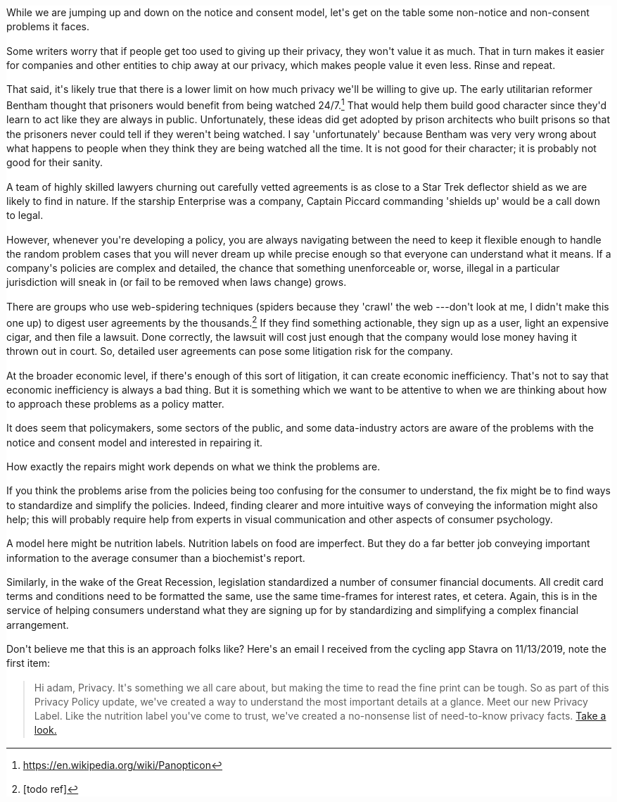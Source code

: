 While we are jumping up and down on the notice and consent model, let's get on the table some non-notice and non-consent problems it faces.

Some writers worry that if people get too used to giving up their privacy, they won't value it as much. That in turn makes it easier for companies and other entities to chip away at our privacy, which makes people value it even less. Rinse and repeat.

That said, it's likely true that there is a lower limit on how much privacy we'll be willing to give up. The early utilitarian reformer Bentham thought that prisoners would benefit from being watched 24/7.[^fn10] That would help them build good character since they'd learn to act like they are always in public. Unfortunately, these ideas did get adopted by prison architects who built prisons so that the prisoners never could tell if they weren't being watched.  I say 'unfortunately' because Bentham was very very wrong about what happens to people when they think they are being watched all the time. It is not good for their character; it is probably not good for their sanity.

A team of highly skilled lawyers churning out carefully vetted agreements is as close to a Star Trek deflector shield as we are likely to find in nature. If the starship Enterprise was a company, Captain Piccard commanding 'shields up' would be a call down to legal. 

However, whenever you're developing a policy, you are always navigating between the need to keep it flexible enough to handle the random problem cases that you will never dream up while precise enough so that everyone can understand what it means. If a company's policies are complex and detailed, the chance that something unenforceable or, worse, illegal in a particular jurisdiction will sneak in (or fail to be removed when laws change) grows.

There are groups who use web-spidering techniques (spiders because they 'crawl' the web ---don't look at me, I didn't make this one up) to digest user agreements by the thousands.[^fn11] If they find something actionable, they sign up as a user, light an expensive cigar, and then file a lawsuit. Done correctly, the lawsuit will cost just enough that the company would lose money having it thrown out in court. So, detailed user agreements can pose some litigation risk for the company. 

At the broader economic level, if there's enough of this sort of litigation, it can create economic inefficiency. That's not to say that economic inefficiency is always a bad thing. But it is something which we want to be attentive to when we are thinking about how to approach these problems as a policy matter.

It does seem that policymakers, some sectors of the public, and some data-industry actors are aware of the problems with the notice and consent model and interested in repairing it. 

How exactly the repairs might work depends on what we think the problems are.

If you think the problems arise from the policies being too confusing for the consumer to understand, the fix might be to find ways to standardize and simplify the policies. Indeed, finding clearer and more intuitive ways of conveying the information might also help; this will probably require help from experts in visual communication and other aspects of consumer psychology. 

A model here might be nutrition labels. Nutrition labels on food are imperfect. But they do a far better job conveying important information to the average consumer than a biochemist's report.

Similarly, in the wake of the Great Recession, legislation standardized a number of consumer financial documents. All credit card terms and conditions need to be formatted the same, use the same time-frames for interest rates, et cetera. Again, this is in the service of helping consumers understand what they are signing up for by standardizing and simplifying a complex financial arrangement.

Don't believe me that this is an approach folks like? Here's an email I received from the cycling app Stavra on 11/13/2019, note the first item:
> Hi adam, 
> Privacy. It's something we all care about, but making the time to read the fine print can be tough. So as part of this Privacy Policy update, we've created a way to understand the most important details at a glance. 
> Meet our new Privacy Label. Like the nutrition label you've come to trust, we've created a no-nonsense list of need-to-know privacy facts. [Take a look.](http://links.strava.com/u/click?_t=71b0d80eb21d4d72bd6edd756ec7d223&_m=bdd3303f0df544db8bd6a4d3dda307fe&_e=mBGUuYIpjZv82Kfj_Or7iA6eXXk6X3PfOLupzt5aIeUCux5VysNs4OUVm9s0DZBxvTWZ4LhQAQpl2lNmxg06pPyIxLBlkG1DbUA6-KYJHsBP6OiQUXsqeEpkCpyA_RBdvhtSNoP_3qIyvBBZ2qz1ueOtJMDJuGydy4WgLNwB76l-s_IYSnBunCzQSRlp2tigCkOADuJEtr1toOeU9jU7MPt2tl-8ODLfAfVEG8KUkuKG_k_fxvUjdgTfDdwdoocmccQbsSxiFubsow-ZUNtMSAXd0RZHZJy0i4ZvPi-rnhw%3D) 

[^fn1]: [refs] Nozick, Anarchy, State, and Utopia; Simmons Political obligations
[^fn2]: That said, I heard a talk recently where the speaker argued pretty persuasively that fairly young children are capable of making good decisions about medical treatment. They just tend to be much more sensitive than adults  to the way options/outcomes are presented and subtle pressures. [ToDo: Find reference]
[^fn3]: See, e.g., the introduction of the T2 security chip https://support.apple.com/en-us/HT208862 and Secure Enclave https://support.apple.com/guide/security/secure-enclave-overview-sec59b0b31ff/web. Also, Demystifying the Secure Enclave Processor, Mandt  https://www.blackhat.com/docs/us-16/materials/us-16-Mandt-Demystifying-The-Secure-Enclave-Processor.pdf
[^fn4]: Though fiction, movies, and tv shows are likely to be helpful. See this by Casey Fiesler https://howwegettonext.com/the-black-mirror-writers-room-teaching-technology-ethics-through-speculation-f1a9e2deccf4
[^fn5]: [ToDo: add ref to study with law professors and terms and conditions]
[^fn6]: https://psyarxiv.com/xynwg/
[^fn7]: Chris Jay Hoofnagle, Beyond Google and Evil: How policy makers, journalists and consumers should talk differently about Google and privacy, First Monday, Vol. 14, No. 4-6 (2009)
[^fn8]: And, seriously, you really shouldn't. Paper prescriptions are a huge source of medical error. The pharmacist does not have a magical power to interpret your doctor's handwriting.
[^fn9]: https://www.drugs.com/article/prescription-abbreviations.html
[^fn10]: https://en.wikipedia.org/wiki/Panopticon
[^fn11]: [todo ref]
[^fn12]: She discusses this in several places. For our purposes, this is a decent simplified (hah!) version: Nissenbaum, H. (2011). A Contextual Approach to Privacy Online. Daedalus, 140(4), 32–48. http://doi.org/10.2307/23046912?refreqid=search-gateway:4971cc18293f6167ab2b2c12057373be
[^fn13]: Mind not blown? Okay, how about the weaponized version, Godel incompleteness? If you thought every math problem can be solved, I have bad news. Here's some videos
[^fn14]: You might detect echos here of Holley's distinction between an ideal exchange and an acceptable exchange ---in the former, the buyer knows everything about the product. But in the latter case, the buyer is informed enough (etc) to have a decent shot at there being a mutually beneficial exchange.
[^fn15]: Cross your fingers, Adam's going to try a sports analogy....
[^fn16]: You did call your mother, right? No? Go do it now. She's probably worried.
[^fn17]: Thanks to Johannah Caliban for suggesting this example in class.
[^fn18]: By the way, I based this example on a common but completely false history of gunpowder and guns. This source doesn't matter for point of the example. But since this might sound familiar, let me take this opportunity to set things straight. The story goes that the Chinese invented gunpowder but used it for fireworks, never realizing that it could be a potent weapon of war. Europeans eventually learned of gunpowder from the Chinese and had this insight. 